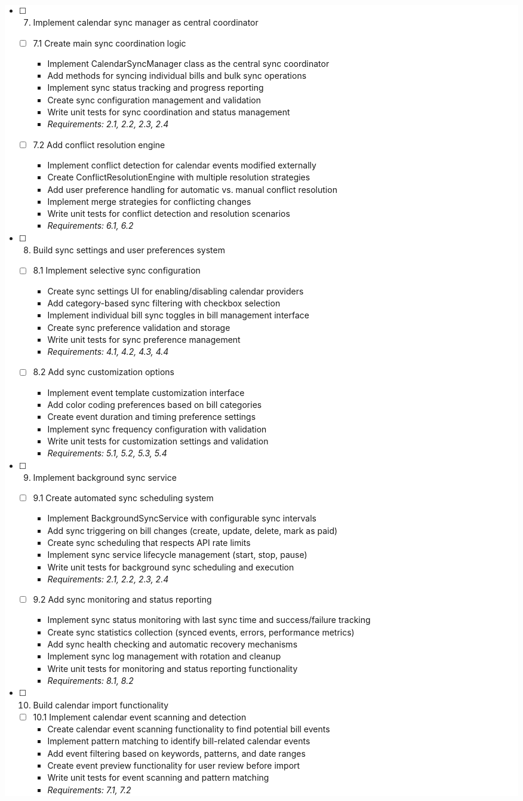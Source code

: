 - [ ] 7. Implement calendar sync manager as central coordinator
  - [ ] 7.1 Create main sync coordination logic
    - Implement CalendarSyncManager class as the central sync coordinator
    - Add methods for syncing individual bills and bulk sync operations
    - Implement sync status tracking and progress reporting
    - Create sync configuration management and validation
    - Write unit tests for sync coordination and status management
    - _Requirements: 2.1, 2.2, 2.3, 2.4_

  - [ ] 7.2 Add conflict resolution engine
    - Implement conflict detection for calendar events modified externally
    - Create ConflictResolutionEngine with multiple resolution strategies
    - Add user preference handling for automatic vs. manual conflict resolution
    - Implement merge strategies for conflicting changes
    - Write unit tests for conflict detection and resolution scenarios
    - _Requirements: 6.1, 6.2_

- [ ] 8. Build sync settings and user preferences system
  - [ ] 8.1 Implement selective sync configuration
    - Create sync settings UI for enabling/disabling calendar providers
    - Add category-based sync filtering with checkbox selection
    - Implement individual bill sync toggles in bill management interface
    - Create sync preference validation and storage
    - Write unit tests for sync preference management
    - _Requirements: 4.1, 4.2, 4.3, 4.4_

  - [ ] 8.2 Add sync customization options
    - Implement event template customization interface
    - Add color coding preferences based on bill categories
    - Create event duration and timing preference settings
    - Implement sync frequency configuration with validation
    - Write unit tests for customization settings and validation
    - _Requirements: 5.1, 5.2, 5.3, 5.4_

- [ ] 9. Implement background sync service
  - [ ] 9.1 Create automated sync scheduling system
    - Implement BackgroundSyncService with configurable sync intervals
    - Add sync triggering on bill changes (create, update, delete, mark as paid)
    - Create sync scheduling that respects API rate limits
    - Implement sync service lifecycle management (start, stop, pause)
    - Write unit tests for background sync scheduling and execution
    - _Requirements: 2.1, 2.2, 2.3, 2.4_

  - [ ] 9.2 Add sync monitoring and status reporting
    - Implement sync status monitoring with last sync time and success/failure tracking
    - Create sync statistics collection (synced events, errors, performance metrics)
    - Add sync health checking and automatic recovery mechanisms
    - Implement sync log management with rotation and cleanup
    - Write unit tests for monitoring and status reporting functionality
    - _Requirements: 8.1, 8.2_

- [ ] 10. Build calendar import functionality
  - [ ] 10.1 Implement calendar event scanning and detection
    - Create calendar event scanning functionality to find potential bill events
    - Implement pattern matching to identify bill-related calendar events
    - Add event filtering based on keywords, patterns, and date ranges
    - Create event preview functionality for user review before import
    - Write unit tests for event scanning and pattern matching
    - _Requirements: 7.1, 7.2_
